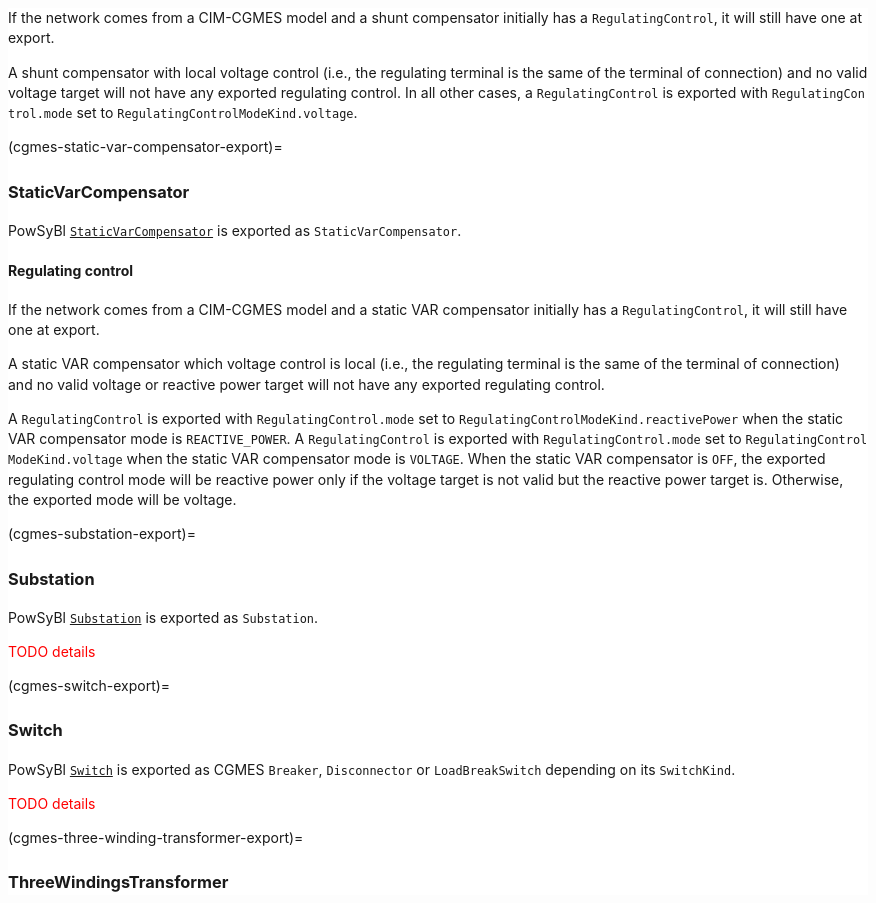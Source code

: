 If the network comes from a CIM-CGMES model and a shunt compensator initially has a `RegulatingControl`, it will still
have one at export.

A shunt compensator with local voltage control (i.e., the regulating terminal is the same of the terminal of connection)
and no valid voltage target will not have any exported regulating control. In all other cases, a `RegulatingControl`
is exported with `RegulatingControl.mode` set to `RegulatingControlModeKind.voltage`.

(cgmes-static-var-compensator-export)=
### StaticVarCompensator

PowSyBl [`StaticVarCompensator`](../../grid_model/network_subnetwork.md#static-var-compensator) is exported as `StaticVarCompensator`.

#### Regulating control

If the network comes from a CIM-CGMES model and a static VAR compensator initially has a `RegulatingControl`, it will still
have one at export.

A static VAR compensator which voltage control is local (i.e., the regulating terminal is the same of the terminal of
connection) and no valid voltage or reactive power target will not have any exported regulating control.

A `RegulatingControl` is exported with `RegulatingControl.mode` set to `RegulatingControlModeKind.reactivePower` when
the static VAR compensator mode is `REACTIVE_POWER`. A `RegulatingControl` is exported with `RegulatingControl.mode` set
to `RegulatingControlModeKind.voltage` when the static VAR compensator mode is `VOLTAGE`. When the static VAR compensator
is `OFF`, the exported regulating control mode will be reactive power only if the voltage target is not valid but the
reactive power target is. Otherwise, the exported mode will be voltage.

(cgmes-substation-export)=
### Substation

PowSyBl [`Substation`](../../grid_model/network_subnetwork.md#substation) is exported as `Substation`.

<span style="color: red">TODO details</span>

(cgmes-switch-export)=
### Switch

PowSyBl [`Switch`](../../grid_model/network_subnetwork.md#breakerswitch) is exported as CGMES `Breaker`, `Disconnector` or `LoadBreakSwitch` depending on its `SwitchKind`.

<span style="color: red">TODO details</span>

(cgmes-three-winding-transformer-export)=
### ThreeWindingsTransformer
